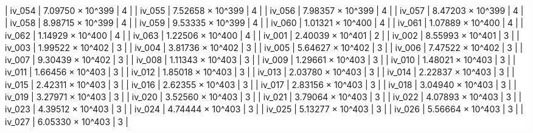 | iv_054 | 7.09750 × 10^399 | 4 |
| iv_055 | 7.52658 × 10^399 | 4 |
| iv_056 | 7.98357 × 10^399 | 4 |
| iv_057 | 8.47203 × 10^399 | 4 |
| iv_058 | 8.98715 × 10^399 | 4 |
| iv_059 | 9.53335 × 10^399 | 4 |
| iv_060 | 1.01321 × 10^400 | 4 |
| iv_061 | 1.07889 × 10^400 | 4 |
| iv_062 | 1.14929 × 10^400 | 4 |
| iv_063 | 1.22506 × 10^400 | 4 |
| iv_001 | 2.40039 × 10^401 | 2 |
| iv_002 | 8.55993 × 10^401 | 3 |
| iv_003 | 1.99522 × 10^402 | 3 |
| iv_004 | 3.81736 × 10^402 | 3 |
| iv_005 | 5.64627 × 10^402 | 3 |
| iv_006 | 7.47522 × 10^402 | 3 |
| iv_007 | 9.30439 × 10^402 | 3 |
| iv_008 | 1.11343 × 10^403 | 3 |
| iv_009 | 1.29661 × 10^403 | 3 |
| iv_010 | 1.48021 × 10^403 | 3 |
| iv_011 | 1.66456 × 10^403 | 3 |
| iv_012 | 1.85018 × 10^403 | 3 |
| iv_013 | 2.03780 × 10^403 | 3 |
| iv_014 | 2.22837 × 10^403 | 3 |
| iv_015 | 2.42311 × 10^403 | 3 |
| iv_016 | 2.62355 × 10^403 | 3 |
| iv_017 | 2.83156 × 10^403 | 3 |
| iv_018 | 3.04940 × 10^403 | 3 |
| iv_019 | 3.27971 × 10^403 | 3 |
| iv_020 | 3.52560 × 10^403 | 3 |
| iv_021 | 3.79064 × 10^403 | 3 |
| iv_022 | 4.07893 × 10^403 | 3 |
| iv_023 | 4.39512 × 10^403 | 3 |
| iv_024 | 4.74444 × 10^403 | 3 |
| iv_025 | 5.13277 × 10^403 | 3 |
| iv_026 | 5.56664 × 10^403 | 3 |
| iv_027 | 6.05330 × 10^403 | 3 |